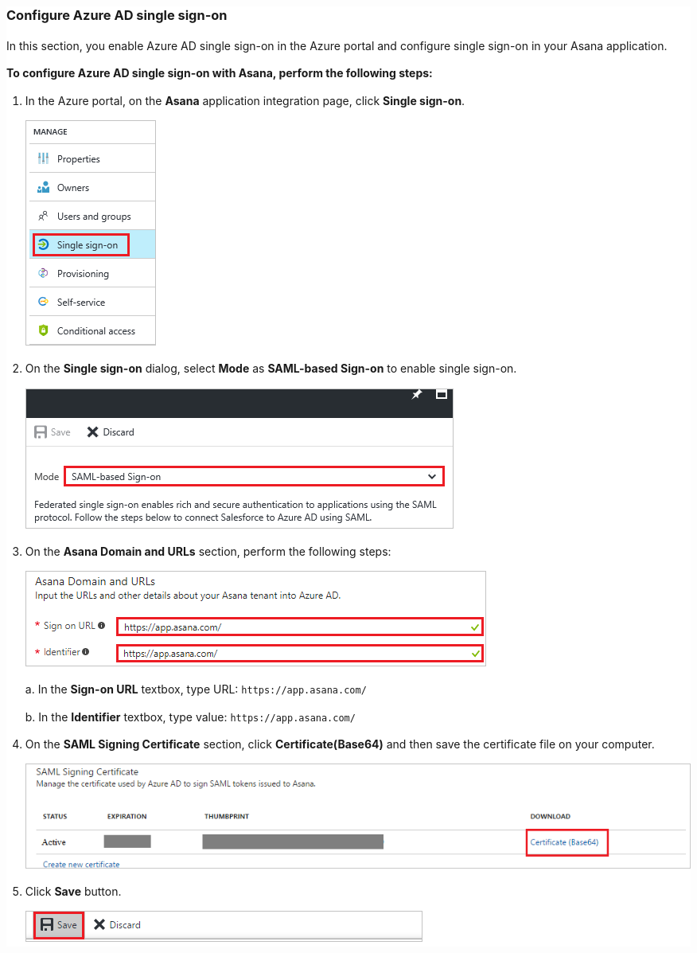 ### Configure Azure AD single sign-on

In this section, you enable Azure AD single sign-on in the Azure portal and configure single sign-on in your Asana application.

**To configure Azure AD single sign-on with Asana, perform the following steps:**

1. In the Azure portal, on the **Asana** application integration page, click **Single sign-on**.

	![Configure Single Sign-On][4]

2. On the **Single sign-on** dialog, select **Mode** as	**SAML-based Sign-on** to enable single sign-on.
 
	![Single sign-on dialog box](./media/active-directory-saas-asana-tutorial/tutorial_asana_samlbase.png)

3. On the **Asana Domain and URLs** section, perform the following steps:

	![Asana Domain and URLs single sign-on information](./media/active-directory-saas-asana-tutorial/tutorial_asana_url.png)

    a. In the **Sign-on URL** textbox, type URL: `https://app.asana.com/`

	b. In the **Identifier** textbox, type value: `https://app.asana.com/`
 
4. On the **SAML Signing Certificate** section, click **Certificate(Base64)** and then save the certificate file on your computer.

	![The Certificate download link](./media/active-directory-saas-asana-tutorial/tutorial_asana_certificate.png)
	
5. Click **Save** button.

	![Configure Single Sign-On Save button](./media/active-directory-saas-asana-tutorial/tutorial_general_400.png)


[1]: ./media/active-directory-saas-asana-tutorial/tutorial_general_01.png
[2]: ./media/active-directory-saas-asana-tutorial/tutorial_general_02.png
[3]: ./media/active-directory-saas-asana-tutorial/tutorial_general_03.png
[4]: ./media/active-directory-saas-asana-tutorial/tutorial_general_04.png
[100]: ./media/active-directory-saas-asana-tutorial/tutorial_general_100.png
[200]: ./media/active-directory-saas-asana-tutorial/tutorial_general_200.png
[201]: ./media/active-directory-saas-asana-tutorial/tutorial_general_201.png
[202]: ./media/active-directory-saas-asana-tutorial/tutorial_general_202.png
[203]: ./media/active-directory-saas-asana-tutorial/tutorial_general_203.png
[10]: ./media/active-directory-saas-asana-tutorial/tutorial_general_060.png
[11]: ./media/active-directory-saas-asana-tutorial/tutorial_general_070.png